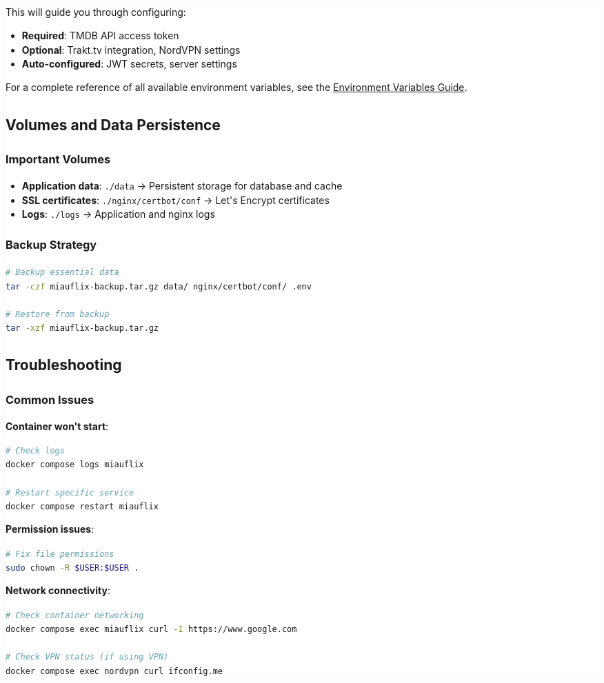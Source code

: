 This will guide you through configuring:

- **Required**: TMDB API access token
- **Optional**: Trakt.tv integration, NordVPN settings
- **Auto-configured**: JWT secrets, server settings

For a complete reference of all available environment variables, see the [Environment Variables Guide](environment-variables.md).

## Volumes and Data Persistence

### Important Volumes

- **Application data**: `./data` → Persistent storage for database and cache
- **SSL certificates**: `./nginx/certbot/conf` → Let's Encrypt certificates
- **Logs**: `./logs` → Application and nginx logs

### Backup Strategy

```bash
# Backup essential data
tar -czf miauflix-backup.tar.gz data/ nginx/certbot/conf/ .env

# Restore from backup
tar -xzf miauflix-backup.tar.gz
```

## Troubleshooting

### Common Issues

**Container won't start**:

```bash
# Check logs
docker compose logs miauflix

# Restart specific service
docker compose restart miauflix
```

**Permission issues**:

```bash
# Fix file permissions
sudo chown -R $USER:$USER .
```

**Network connectivity**:

```bash
# Check container networking
docker compose exec miauflix curl -I https://www.google.com

# Check VPN status (if using VPN)
docker compose exec nordvpn curl ifconfig.me
```
